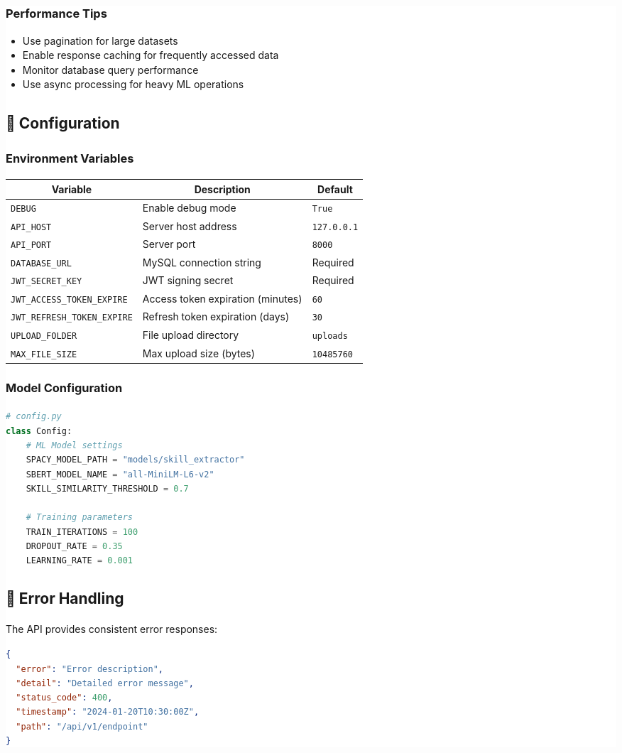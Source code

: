 ### Performance Tips
- Use pagination for large datasets
- Enable response caching for frequently accessed data
- Monitor database query performance
- Use async processing for heavy ML operations

## 🔧 Configuration

### Environment Variables

| Variable | Description | Default |
|----------|-------------|---------|
| `DEBUG` | Enable debug mode | `True` |
| `API_HOST` | Server host address | `127.0.0.1` |
| `API_PORT` | Server port | `8000` |
| `DATABASE_URL` | MySQL connection string | Required |
| `JWT_SECRET_KEY` | JWT signing secret | Required |
| `JWT_ACCESS_TOKEN_EXPIRE` | Access token expiration (minutes) | `60` |
| `JWT_REFRESH_TOKEN_EXPIRE` | Refresh token expiration (days) | `30` |
| `UPLOAD_FOLDER` | File upload directory | `uploads` |
| `MAX_FILE_SIZE` | Max upload size (bytes) | `10485760` |

### Model Configuration
```python
# config.py
class Config:
    # ML Model settings
    SPACY_MODEL_PATH = "models/skill_extractor"
    SBERT_MODEL_NAME = "all-MiniLM-L6-v2"
    SKILL_SIMILARITY_THRESHOLD = 0.7
    
    # Training parameters
    TRAIN_ITERATIONS = 100
    DROPOUT_RATE = 0.35
    LEARNING_RATE = 0.001
```

## 🚨 Error Handling

The API provides consistent error responses:

```json
{
  "error": "Error description",
  "detail": "Detailed error message",
  "status_code": 400,
  "timestamp": "2024-01-20T10:30:00Z",
  "path": "/api/v1/endpoint"
}
```
